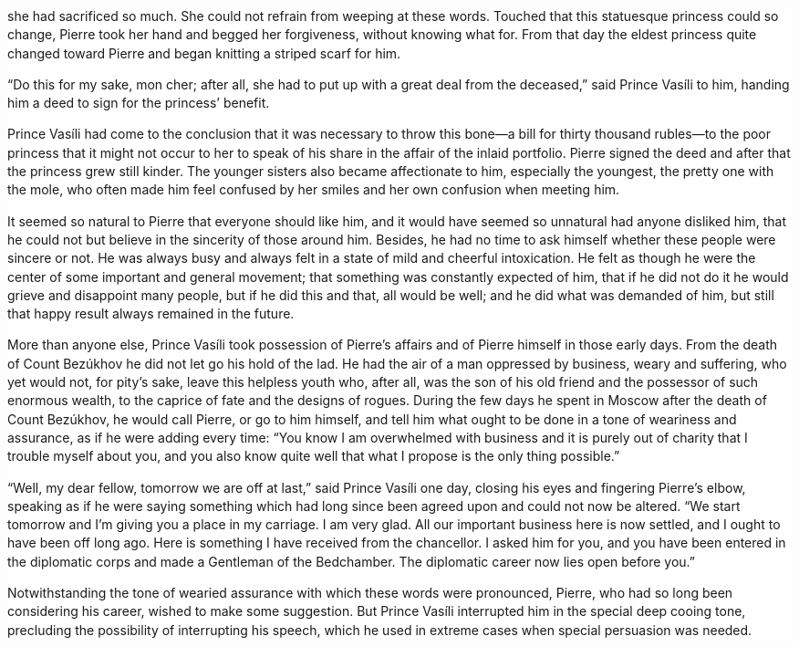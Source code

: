 she had sacrificed so much. She could not refrain from weeping at these
words. Touched that this statuesque princess could so change, Pierre
took her hand and begged her forgiveness, without knowing what for.
From that day the eldest princess quite changed toward Pierre and began
knitting a striped scarf for him.

“Do this for my sake, mon cher; after all, she had to put up with a
great deal from the deceased,” said Prince Vasíli to him, handing him
a deed to sign for the princess’ benefit.

Prince Vasíli had come to the conclusion that it was necessary to throw
this bone—a bill for thirty thousand rubles—to the poor princess
that it might not occur to her to speak of his share in the affair of
the inlaid portfolio. Pierre signed the deed and after that the princess
grew still kinder. The younger sisters also became affectionate to him,
especially the youngest, the pretty one with the mole, who often made
him feel confused by her smiles and her own confusion when meeting him.

It seemed so natural to Pierre that everyone should like him, and it
would have seemed so unnatural had anyone disliked him, that he could
not but believe in the sincerity of those around him. Besides, he had
no time to ask himself whether these people were sincere or not. He
was always busy and always felt in a state of mild and cheerful
intoxication. He felt as though he were the center of some important and
general movement; that something was constantly expected of him, that if
he did not do it he would grieve and disappoint many people, but if he
did this and that, all would be well; and he did what was demanded of
him, but still that happy result always remained in the future.

More than anyone else, Prince Vasíli took possession of Pierre’s
affairs and of Pierre himself in those early days. From the death of
Count Bezúkhov he did not let go his hold of the lad. He had the air of
a man oppressed by business, weary and suffering, who yet would not, for
pity’s sake, leave this helpless youth who, after all, was the son of
his old friend and the possessor of such enormous wealth, to the caprice
of fate and the designs of rogues. During the few days he spent in
Moscow after the death of Count Bezúkhov, he would call Pierre, or
go to him himself, and tell him what ought to be done in a tone of
weariness and assurance, as if he were adding every time: “You know
I am overwhelmed with business and it is purely out of charity that
I trouble myself about you, and you also know quite well that what I
propose is the only thing possible.”

“Well, my dear fellow, tomorrow we are off at last,” said Prince
Vasíli one day, closing his eyes and fingering Pierre’s elbow,
speaking as if he were saying something which had long since been agreed
upon and could not now be altered. “We start tomorrow and I’m giving
you a place in my carriage. I am very glad. All our important business
here is now settled, and I ought to have been off long ago. Here is
something I have received from the chancellor. I asked him for you, and
you have been entered in the diplomatic corps and made a Gentleman of
the Bedchamber. The diplomatic career now lies open before you.”

Notwithstanding the tone of wearied assurance with which these words
were pronounced, Pierre, who had so long been considering his career,
wished to make some suggestion. But Prince Vasíli interrupted him in
the special deep cooing tone, precluding the possibility of interrupting
his speech, which he used in extreme cases when special persuasion was
needed.
